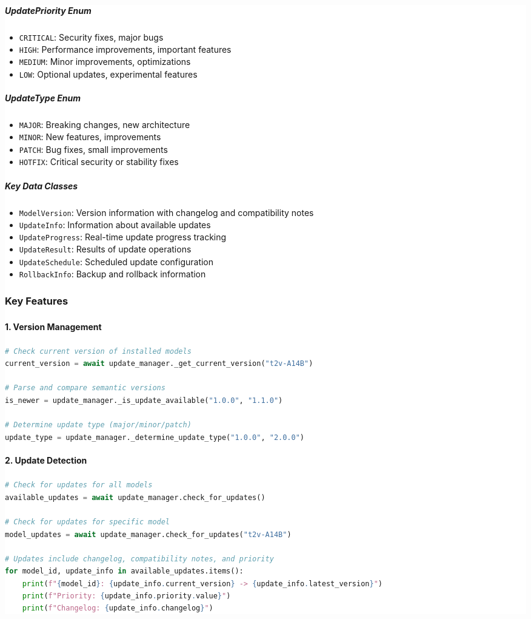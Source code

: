 ##### UpdatePriority Enum

- `CRITICAL`: Security fixes, major bugs
- `HIGH`: Performance improvements, important features
- `MEDIUM`: Minor improvements, optimizations
- `LOW`: Optional updates, experimental features

##### UpdateType Enum

- `MAJOR`: Breaking changes, new architecture
- `MINOR`: New features, improvements
- `PATCH`: Bug fixes, small improvements
- `HOTFIX`: Critical security or stability fixes

##### Key Data Classes

- `ModelVersion`: Version information with changelog and compatibility notes
- `UpdateInfo`: Information about available updates
- `UpdateProgress`: Real-time update progress tracking
- `UpdateResult`: Results of update operations
- `UpdateSchedule`: Scheduled update configuration
- `RollbackInfo`: Backup and rollback information

### Key Features

#### 1. Version Management

```python
# Check current version of installed models
current_version = await update_manager._get_current_version("t2v-A14B")

# Parse and compare semantic versions
is_newer = update_manager._is_update_available("1.0.0", "1.1.0")

# Determine update type (major/minor/patch)
update_type = update_manager._determine_update_type("1.0.0", "2.0.0")
```

#### 2. Update Detection

```python
# Check for updates for all models
available_updates = await update_manager.check_for_updates()

# Check for updates for specific model
model_updates = await update_manager.check_for_updates("t2v-A14B")

# Updates include changelog, compatibility notes, and priority
for model_id, update_info in available_updates.items():
    print(f"{model_id}: {update_info.current_version} -> {update_info.latest_version}")
    print(f"Priority: {update_info.priority.value}")
    print(f"Changelog: {update_info.changelog}")
```
